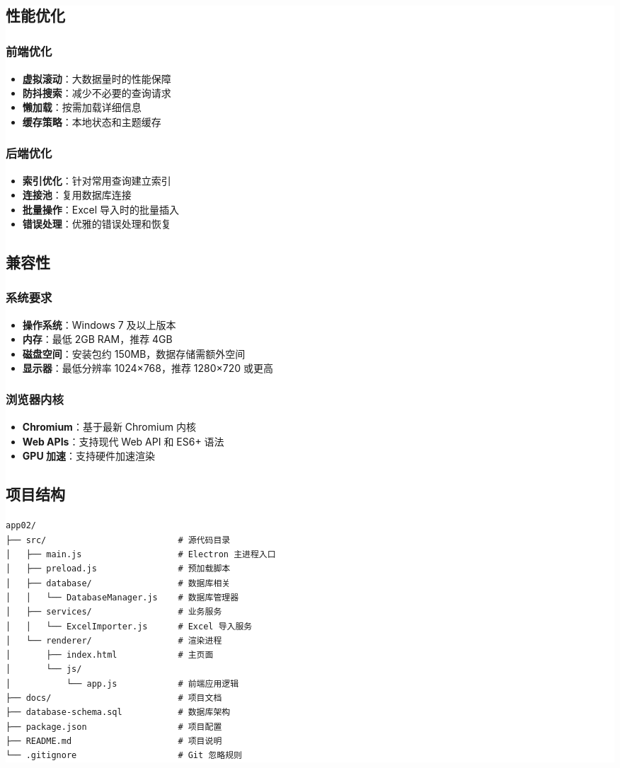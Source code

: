 ## 性能优化

### 前端优化
- **虚拟滚动**：大数据量时的性能保障
- **防抖搜索**：减少不必要的查询请求
- **懒加载**：按需加载详细信息
- **缓存策略**：本地状态和主题缓存

### 后端优化
- **索引优化**：针对常用查询建立索引
- **连接池**：复用数据库连接
- **批量操作**：Excel 导入时的批量插入
- **错误处理**：优雅的错误处理和恢复

## 兼容性

### 系统要求
- **操作系统**：Windows 7 及以上版本
- **内存**：最低 2GB RAM，推荐 4GB
- **磁盘空间**：安装包约 150MB，数据存储需额外空间
- **显示器**：最低分辨率 1024×768，推荐 1280×720 或更高

### 浏览器内核
- **Chromium**：基于最新 Chromium 内核
- **Web APIs**：支持现代 Web API 和 ES6+ 语法
- **GPU 加速**：支持硬件加速渲染

## 项目结构

```
app02/
├── src/                          # 源代码目录
│   ├── main.js                   # Electron 主进程入口
│   ├── preload.js                # 预加载脚本
│   ├── database/                 # 数据库相关
│   │   └── DatabaseManager.js    # 数据库管理器
│   ├── services/                 # 业务服务
│   │   └── ExcelImporter.js      # Excel 导入服务
│   └── renderer/                 # 渲染进程
│       ├── index.html            # 主页面
│       └── js/
│           └── app.js            # 前端应用逻辑
├── docs/                         # 项目文档
├── database-schema.sql           # 数据库架构
├── package.json                  # 项目配置
├── README.md                     # 项目说明
└── .gitignore                    # Git 忽略规则
```

